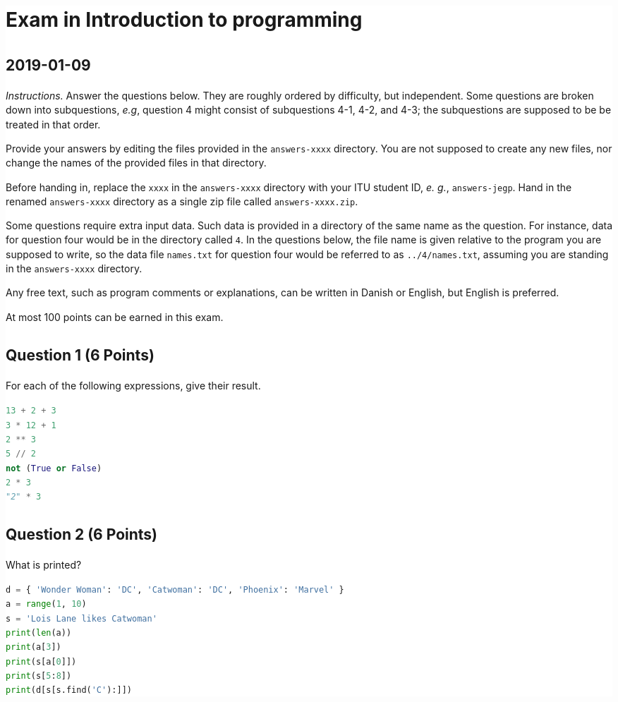 # Exam in Introduction to programming

## 2019-01-09

*Instructions.*
Answer the questions below. They are roughly ordered by difficulty, but independent. Some questions are broken down into subquestions, *e.g*, question 4 might consist of subquestions 4-1, 4-2, and 4-3; the subquestions are supposed to be  be treated in that order. 

Provide your answers by editing the files provided in the `answers-xxxx` directory.
You are not supposed to create any new files, nor change the names of the provided files in that directory.

Before handing in, replace the `xxxx` in the `answers-xxxx` directory with your ITU student ID, *e. g.*, `answers-jegp`.
Hand in the renamed `answers-xxxx` directory as a single zip file called `answers-xxxx.zip`.

Some questions require extra input data. Such data is provided in a directory of the same name as the question.
For instance, data for question four would be in the directory called `4`. In the questions below, the file name is given relative to the program you are supposed to write, so the data file `names.txt` for question four would be referred to as `../4/names.txt`, assuming you are standing in the `answers-xxxx` directory.

Any free text, such as program comments or explanations, can be written in Danish or English, but English is preferred.

At most 100 points can be earned in this exam.

Question 1 (6 Points)
----------
For each of the following expressions, give their result.

```python
13 + 2 + 3
3 * 12 + 1
2 ** 3
5 // 2
not (True or False)
2 * 3
"2" * 3
```


Question 2 (6 Points)
----------
What is printed?

```python
d = { 'Wonder Woman': 'DC', 'Catwoman': 'DC', 'Phoenix': 'Marvel' }
a = range(1, 10)
s = 'Lois Lane likes Catwoman'
print(len(a))
print(a[3])
print(s[a[0]])
print(s[5:8])
print(d[s[s.find('C'):]])
```
